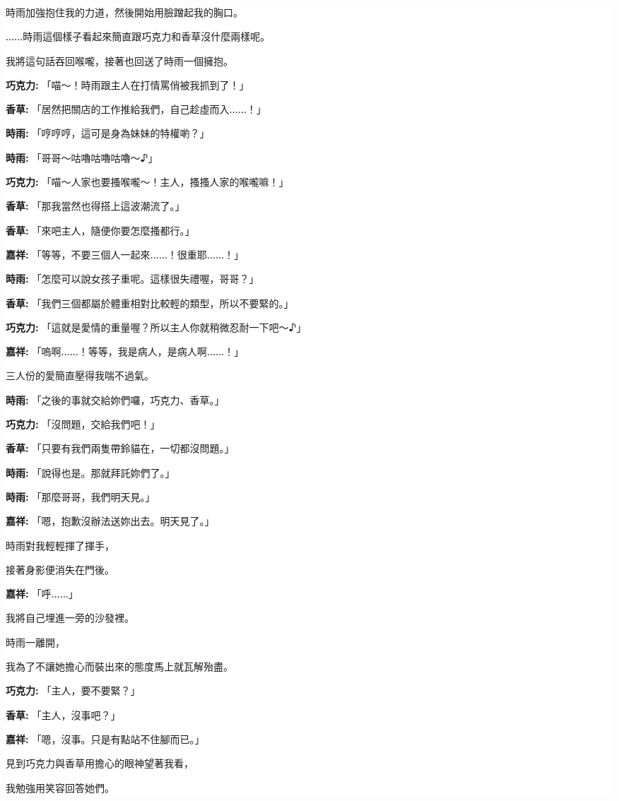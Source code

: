 時雨加強抱住我的力道，然後開始用臉蹭起我的胸口。

……時雨這個樣子看起來簡直跟巧克力和香草沒什麼兩樣呢。

我將這句話吞回喉嚨，接著也回送了時雨一個擁抱。

**巧克力:** 「喵～！時雨跟主人在打情罵俏被我抓到了！」

**香草:** 「居然把關店的工作推給我們，自己趁虛而入……！」

**時雨:** 「哼哼哼，這可是身為妹妹的特權喲？」

**時雨:** 「哥哥～咕嚕咕嚕咕嚕～♪」

**巧克力:** 「喵～人家也要搔喉嚨～！主人，搔搔人家的喉嚨嘛！」

**香草:** 「那我當然也得搭上這波潮流了。」

**香草:** 「來吧主人，隨便你要怎麼搔都行。」

**嘉祥:** 「等等，不要三個人一起來……！很重耶……！」

**時雨:** 「怎麼可以說女孩子重呢。這樣很失禮喔，哥哥？」

**香草:** 「我們三個都屬於體重相對比較輕的類型，所以不要緊的。」

**巧克力:** 「這就是愛情的重量喔？所以主人你就稍微忍耐一下吧～♪」

**嘉祥:** 「嗚啊……！等等，我是病人，是病人啊……！」

三人份的愛簡直壓得我喘不過氣。

**時雨:** 「之後的事就交給妳們囉，巧克力、香草。」

**巧克力:** 「沒問題，交給我們吧！」

**香草:** 「只要有我們兩隻帶鈴貓在，一切都沒問題。」

**時雨:** 「說得也是。那就拜託妳們了。」

**時雨:** 「那麼哥哥，我們明天見。」

**嘉祥:** 「嗯，抱歉沒辦法送妳出去。明天見了。」

時雨對我輕輕揮了揮手，

接著身影便消失在門後。

**嘉祥:** 「呼……」

我將自己埋進一旁的沙發裡。

時雨一離開，

我為了不讓她擔心而裝出來的態度馬上就瓦解殆盡。

**巧克力:** 「主人，要不要緊？」

**香草:** 「主人，沒事吧？」

**嘉祥:** 「嗯，沒事。只是有點站不住腳而已。」

見到巧克力與香草用擔心的眼神望著我看，

我勉強用笑容回答她們。
